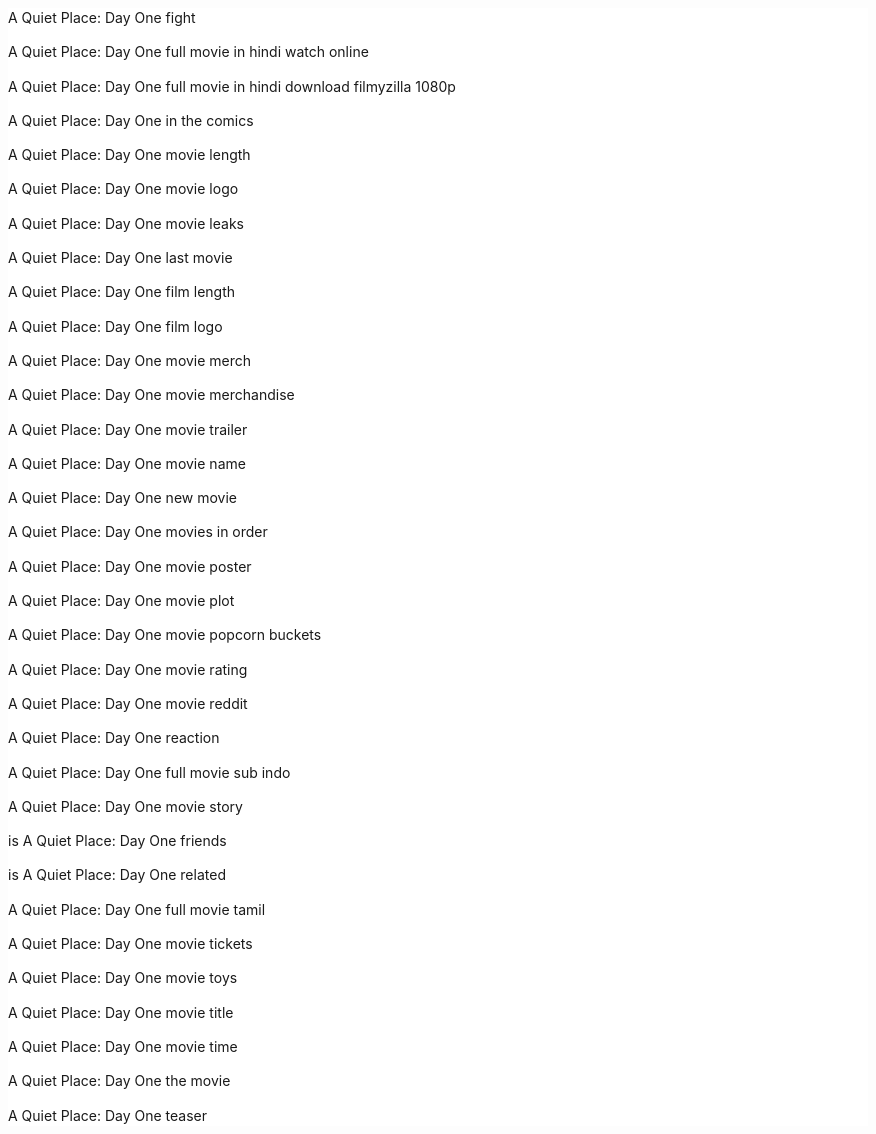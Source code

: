 A Quiet Place: Day One fight

A Quiet Place: Day One full movie in hindi watch online

A Quiet Place: Day One full movie in hindi download filmyzilla 1080p

A Quiet Place: Day One in the comics

A Quiet Place: Day One movie length

A Quiet Place: Day One movie logo

A Quiet Place: Day One movie leaks

A Quiet Place: Day One last movie

A Quiet Place: Day One film length

A Quiet Place: Day One film logo

A Quiet Place: Day One movie merch

A Quiet Place: Day One movie merchandise

A Quiet Place: Day One movie trailer

A Quiet Place: Day One movie name

A Quiet Place: Day One new movie

A Quiet Place: Day One movies in order

A Quiet Place: Day One movie poster

A Quiet Place: Day One movie plot

A Quiet Place: Day One movie popcorn buckets

A Quiet Place: Day One movie rating

A Quiet Place: Day One movie reddit

A Quiet Place: Day One reaction

A Quiet Place: Day One full movie sub indo

A Quiet Place: Day One movie story

is A Quiet Place: Day One friends

is A Quiet Place: Day One related

A Quiet Place: Day One full movie tamil

A Quiet Place: Day One movie tickets

A Quiet Place: Day One movie toys

A Quiet Place: Day One movie title

A Quiet Place: Day One movie time

A Quiet Place: Day One the movie

A Quiet Place: Day One teaser
